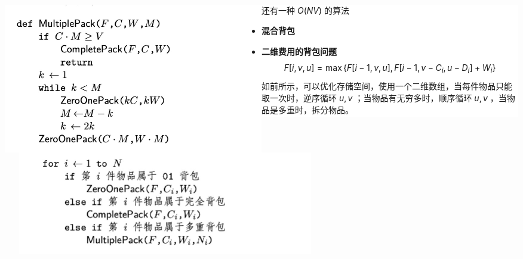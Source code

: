   <img src="pics/knapsack_multi.png" alt="multi_knapsack" align="left" style="zoom:50%;" />
  
  还有一种 $O(NV)$ 的算法
  
    

  -  **混合背包** 

     <img src="pics/knapsack_mixed.png" alt="knapsack_mixed" align="left" style="zoom:50%;" />
  
  - **二维费用的背包问题** 
    $$
    F[i, v, u]=\max \left\{{F}[{i}-1, {v}, {u}], {F}\left[{i}-1, {v}-{C}_{{i}}, {u}-{D}_{{i}}\right]+{W}_{{i}}\right\}
    $$
    如前所示，可以优化存储空间，使用一个二维数组，当每件物品只能取一次时，逆序循环 $u,v$ ；当物品有无穷多时，顺序循环 $u,v$ ，当物品是多重时，拆分物品。
  